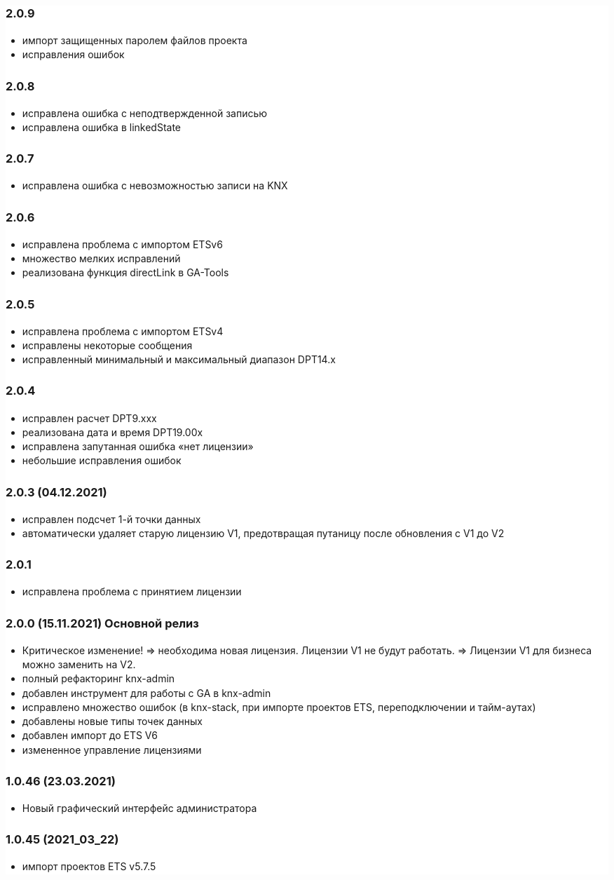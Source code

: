 ### 2.0.9
* импорт защищенных паролем файлов проекта
* исправления ошибок

### 2.0.8
* исправлена ошибка с неподтвержденной записью
* исправлена ошибка в linkedState

### 2.0.7
* исправлена ошибка с невозможностью записи на KNX

### 2.0.6
* исправлена проблема с импортом ETSv6
* множество мелких исправлений
* реализована функция directLink в GA-Tools

### 2.0.5
* исправлена проблема с импортом ETSv4
* исправлены некоторые сообщения
* исправленный минимальный и максимальный диапазон DPT14.x

### 2.0.4
* исправлен расчет DPT9.xxx
* реализована дата и время DPT19.00x
* исправлена запутанная ошибка «нет лицензии»
* небольшие исправления ошибок

### 2.0.3 (04.12.2021)
* исправлен подсчет 1-й точки данных
* автоматически удаляет старую лицензию V1, предотвращая путаницу после обновления с V1 до V2

### 2.0.1
* исправлена проблема с принятием лицензии

### 2.0.0 (15.11.2021) **Основной релиз**
* Критическое изменение! => необходима новая лицензия. Лицензии V1 не будут работать. => Лицензии V1 для бизнеса можно заменить на V2.
* полный рефакторинг knx-admin
* добавлен инструмент для работы с GA в knx-admin
* исправлено множество ошибок (в knx-stack, при импорте проектов ETS, переподключении и тайм-аутах)
* добавлены новые типы точек данных
* добавлен импорт до ETS V6
* измененное управление лицензиями

### 1.0.46 (23.03.2021)
* Новый графический интерфейс администратора

### 1.0.45 (2021_03_22)
* импорт проектов ETS v5.7.5
